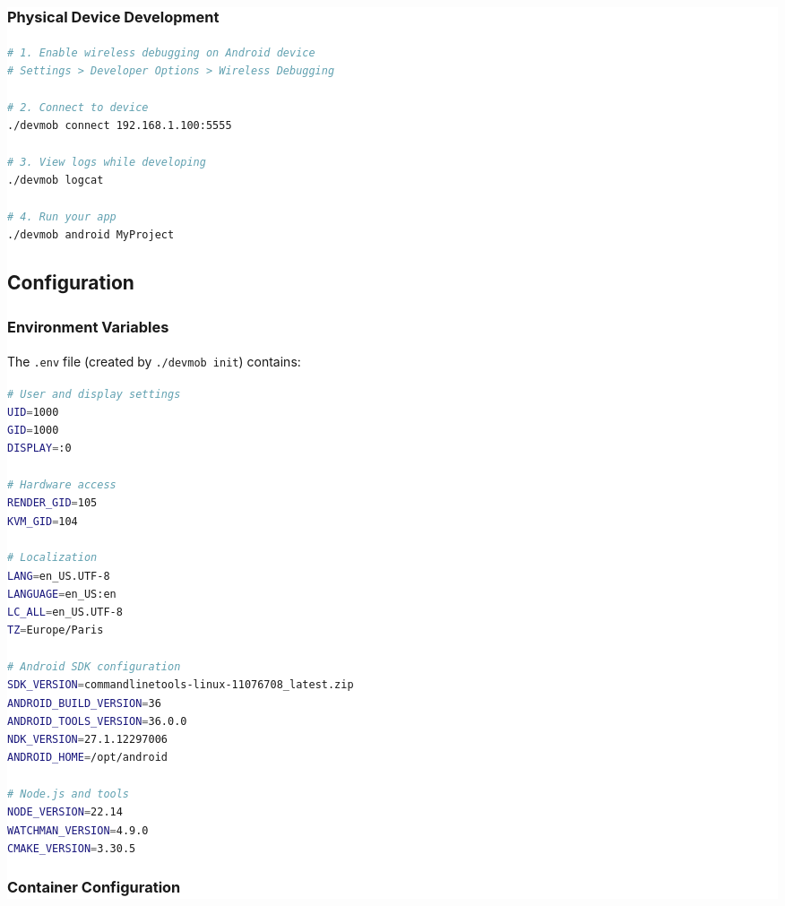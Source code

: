 ### Physical Device Development

```bash
# 1. Enable wireless debugging on Android device
# Settings > Developer Options > Wireless Debugging

# 2. Connect to device
./devmob connect 192.168.1.100:5555

# 3. View logs while developing
./devmob logcat

# 4. Run your app
./devmob android MyProject
```

## Configuration

### Environment Variables

The `.env` file (created by `./devmob init`) contains:

```bash
# User and display settings
UID=1000
GID=1000
DISPLAY=:0

# Hardware access
RENDER_GID=105
KVM_GID=104

# Localization
LANG=en_US.UTF-8
LANGUAGE=en_US:en
LC_ALL=en_US.UTF-8
TZ=Europe/Paris

# Android SDK configuration
SDK_VERSION=commandlinetools-linux-11076708_latest.zip
ANDROID_BUILD_VERSION=36
ANDROID_TOOLS_VERSION=36.0.0
NDK_VERSION=27.1.12297006
ANDROID_HOME=/opt/android

# Node.js and tools
NODE_VERSION=22.14
WATCHMAN_VERSION=4.9.0
CMAKE_VERSION=3.30.5
```

### Container Configuration
